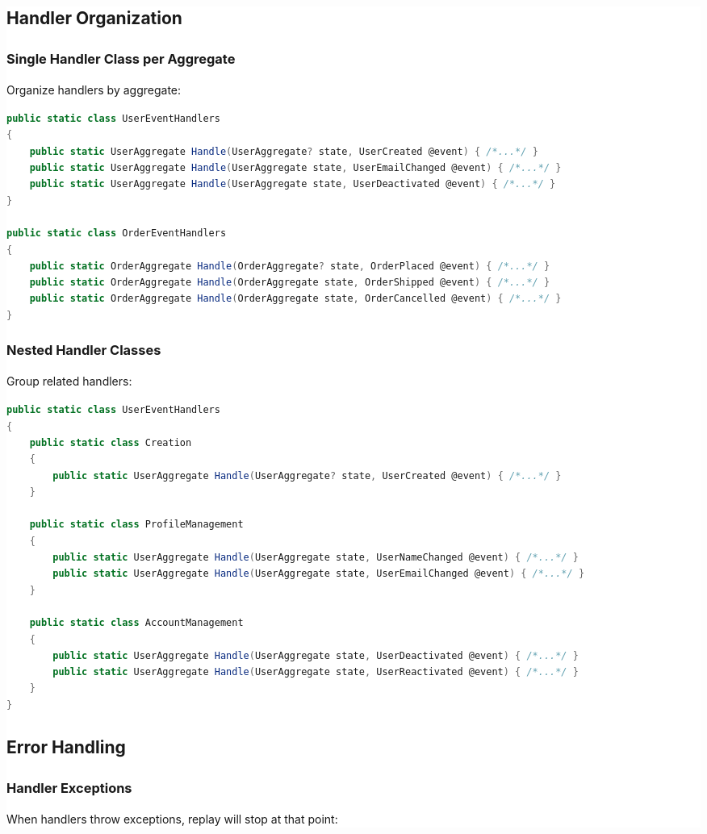 ## Handler Organization

### Single Handler Class per Aggregate
Organize handlers by aggregate:

```csharp
public static class UserEventHandlers
{
    public static UserAggregate Handle(UserAggregate? state, UserCreated @event) { /*...*/ }
    public static UserAggregate Handle(UserAggregate state, UserEmailChanged @event) { /*...*/ }
    public static UserAggregate Handle(UserAggregate state, UserDeactivated @event) { /*...*/ }
}

public static class OrderEventHandlers  
{
    public static OrderAggregate Handle(OrderAggregate? state, OrderPlaced @event) { /*...*/ }
    public static OrderAggregate Handle(OrderAggregate state, OrderShipped @event) { /*...*/ }
    public static OrderAggregate Handle(OrderAggregate state, OrderCancelled @event) { /*...*/ }
}
```

### Nested Handler Classes
Group related handlers:

```csharp
public static class UserEventHandlers
{
    public static class Creation
    {
        public static UserAggregate Handle(UserAggregate? state, UserCreated @event) { /*...*/ }
    }
    
    public static class ProfileManagement
    {
        public static UserAggregate Handle(UserAggregate state, UserNameChanged @event) { /*...*/ }
        public static UserAggregate Handle(UserAggregate state, UserEmailChanged @event) { /*...*/ }
    }
    
    public static class AccountManagement
    {
        public static UserAggregate Handle(UserAggregate state, UserDeactivated @event) { /*...*/ }
        public static UserAggregate Handle(UserAggregate state, UserReactivated @event) { /*...*/ }
    }
}
```

## Error Handling

### Handler Exceptions
When handlers throw exceptions, replay will stop at that point:
